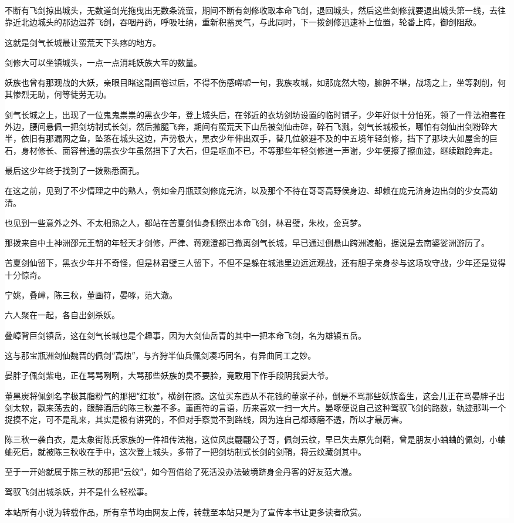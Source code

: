    不断有飞剑掠出城头，无数道剑光拖曳出无数条流萤，期间不断有剑修收取本命飞剑，退回城头，然后这些剑修就要退出城头第一线，去往靠近北边城头的那边温养飞剑，吞咽丹药，呼吸吐纳，重新积蓄灵气，与此同时，下一拨剑修迅速补上位置，轮番上阵，御剑阻敌。

   这就是剑气长城最让蛮荒天下头疼的地方。

   剑修大可以坐镇城头，一点一点消耗妖族大军的数量。

   妖族也曾有那观战的大妖，亲眼目睹这副画卷过后，不得不伤感唏嘘一句，我族攻城，如那庞然大物，臃肿不堪，战场之上，坐等剥削，何其惨烈无助，何等徒劳无功。

   剑气长城之上，出现了一位鬼鬼祟祟的黑衣少年，登上城头后，在邻近的衣坊剑坊设置的临时铺子，少年好似十分怕死，领了一件法袍套在外边，腰间悬佩一把剑坊制式长剑，然后撒腿飞奔，期间有蛮荒天下山岳被剑仙击碎，碎石飞溅，剑气长城极长，哪怕有剑仙出剑粉碎大半，依旧有那漏网之鱼，坠落在城头这边，声势极大，黑衣少年伸出双手，替几位躲避不及的中五境年轻剑修，挡下了那块大如屋舍的巨石，身材修长、面容普通的黑衣少年虽然挡下了大石，但是呕血不已，不等那些年轻剑修道一声谢，少年便擦了擦血迹，继续踉跄奔走。

   最后这少年终于找到了一拨熟悉面孔。

   在这之前，见到了不少情理之中的熟人，例如金丹瓶颈剑修庞元济，以及那个不待在哥哥高野侯身边、却赖在庞元济身边出剑的少女高幼清。

   也见到一些意外之外、不太相熟之人，都站在苦夏剑仙身侧祭出本命飞剑，林君璧，朱枚，金真梦。

   那拨来自中土神洲邵元王朝的年轻天才剑修，严律、蒋观澄都已撤离剑气长城，早已通过倒悬山跨洲渡船，据说是去南婆娑洲游历了。

   苦夏剑仙留下，黑衣少年并不奇怪，但是林君璧三人留下，不但不是躲在城池里边远远观战，还有胆子亲身参与这场攻守战，少年还是觉得十分惊奇。

   宁姚，叠嶂，陈三秋，董画符，晏啄，范大澈。

   六人聚在一起，各自出剑杀妖。

   叠嶂背巨剑镇岳，这在剑气长城也是个趣事，因为大剑仙岳青的其中一把本命飞剑，名为雄镇五岳。

   这与那宝瓶洲剑仙魏晋的佩剑“高烛”，与齐狩半仙兵佩剑凑巧同名，有异曲同工之妙。

   晏胖子佩剑紫电，正在骂骂咧咧，大骂那些妖族的臭不要脸，竟敢用下作手段阴我晏大爷。

   董黑炭将佩剑名字极其脂粉气的那把“红妆”，横剑在膝。这位买东西从不花钱的董家子孙，倒是不骂那些妖族畜生，这会儿正在骂晏胖子出剑太软，飘来荡去的，跟醉酒后的陈三秋差不多。董画符的言语，历来喜欢一扫一大片。晏啄便说自己这种驾驭飞剑的路数，轨迹那叫一个捉摸不定，可不是乱来，其实是极有讲究的，不但对手察觉不到路线，因为连自己都琢磨不透，所以才最厉害。

   陈三秋一袭白衣，是太象街陈氏家族的一件祖传法袍，这位风度翩翩公子哥，佩剑云纹，早已失去原先剑鞘，曾是朋友小蛐蛐的佩剑，小蛐蛐死后，就被陈三秋收在手中，这次登上城头，多带了一把剑坊制式长剑的剑鞘，将云纹藏剑其中。

   至于一开始就属于陈三秋的那把“云纹”，如今暂借给了死活没办法破境跻身金丹客的好友范大澈。

   驾驭飞剑出城杀妖，并不是什么轻松事。

  本站所有小说为转载作品，所有章节均由网友上传，转载至本站只是为了宣传本书让更多读者欣赏。